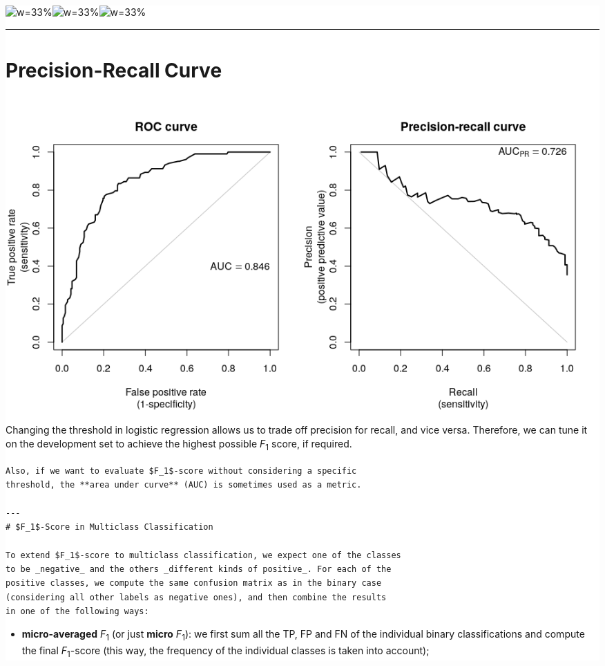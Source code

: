 ![w=33%](fscore_beta_1.svgz)![w=33%](fscore_beta_2.svgz)![w=33%](fscore_beta_05.svgz)

---
# Precision-Recall Curve

![w=46%,f=right](roc_pr.png)

Changing the threshold in logistic regression allows us to trade off precision
for recall, and vice versa. Therefore, we can tune it on the development set to
achieve the highest possible $F_1$ score, if required.

~~~
Also, if we want to evaluate $F_1$-score without considering a specific
threshold, the **area under curve** (AUC) is sometimes used as a metric.

---
# $F_1$-Score in Multiclass Classification

To extend $F_1$-score to multiclass classification, we expect one of the classes
to be _negative_ and the others _different kinds of positive_. For each of the
positive classes, we compute the same confusion matrix as in the binary case
(considering all other labels as negative ones), and then combine the results
in one of the following ways:

~~~
- **micro-averaged** $F_1$ (or just **micro** $F_1$): we first sum all the TP,
  FP and FN of the individual binary classifications and compute the final
  $F_1$-score (this way, the frequency of the individual classes is taken into
  account);
